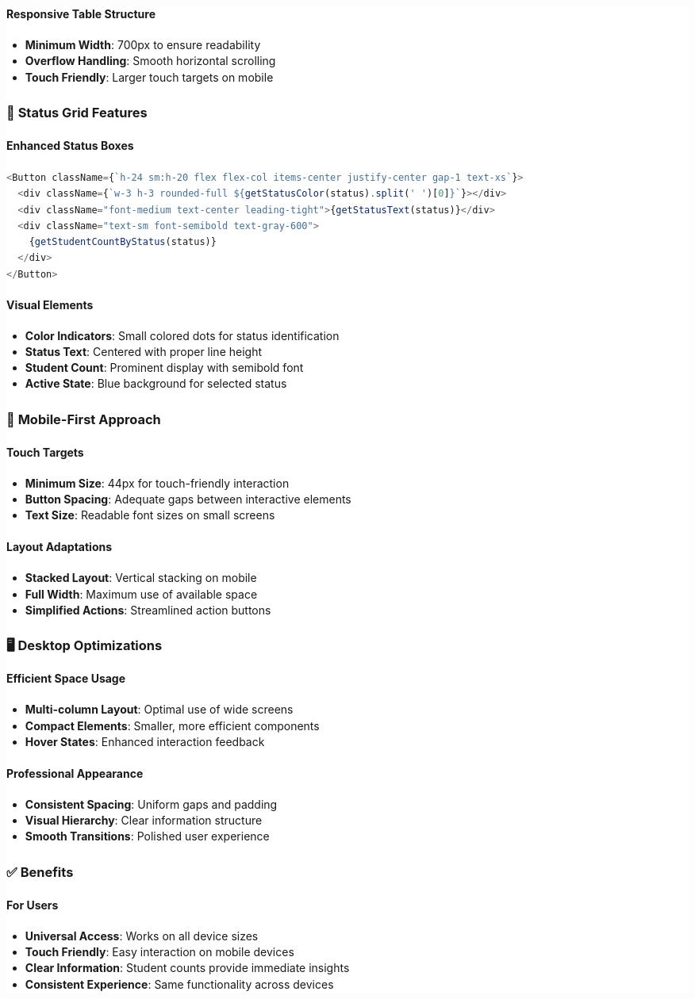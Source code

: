 #### **Responsive Table Structure**
- **Minimum Width**: 700px to ensure readability
- **Overflow Handling**: Smooth horizontal scrolling
- **Touch Friendly**: Larger touch targets on mobile

### 🎯 **Status Grid Features**

#### **Enhanced Status Boxes**
```typescript
<Button className={`h-24 sm:h-20 flex flex-col items-center justify-center gap-1 text-xs`}>
  <div className={`w-3 h-3 rounded-full ${getStatusColor(status).split(' ')[0]}`}></div>
  <div className="font-medium text-center leading-tight">{getStatusText(status)}</div>
  <div className="text-sm font-semibold text-gray-600">
    {getStudentCountByStatus(status)}
  </div>
</Button>
```

#### **Visual Elements**
- **Color Indicators**: Small colored dots for status identification
- **Status Text**: Centered with proper line height
- **Student Count**: Prominent display with semibold font
- **Active State**: Blue background for selected status

### 📱 **Mobile-First Approach**

#### **Touch Targets**
- **Minimum Size**: 44px for touch-friendly interaction
- **Button Spacing**: Adequate gaps between interactive elements
- **Text Size**: Readable font sizes on small screens

#### **Layout Adaptations**
- **Stacked Layout**: Vertical stacking on mobile
- **Full Width**: Maximum use of available space
- **Simplified Actions**: Streamlined action buttons

### 🖥️ **Desktop Optimizations**

#### **Efficient Space Usage**
- **Multi-column Layout**: Optimal use of wide screens
- **Compact Elements**: Smaller, more efficient components
- **Hover States**: Enhanced interaction feedback

#### **Professional Appearance**
- **Consistent Spacing**: Uniform gaps and padding
- **Visual Hierarchy**: Clear information structure
- **Smooth Transitions**: Polished user experience

### ✅ **Benefits**

#### **For Users**
- **Universal Access**: Works on all device sizes
- **Touch Friendly**: Easy interaction on mobile devices
- **Clear Information**: Student counts provide immediate insights
- **Consistent Experience**: Same functionality across devices
